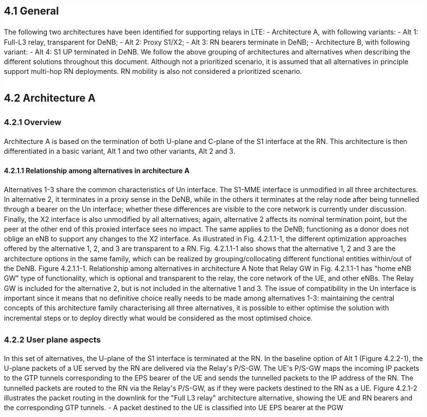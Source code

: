 ## 4.1 General
The following two architectures have been identified for supporting relays in
LTE:
\- Architecture A, with following variants:
\- Alt 1: Full-L3 relay, transparent for DeNB;
\- Alt 2: Proxy S1/X2;
\- Alt 3: RN bearers terminate in DeNB;
\- Architecture B, with following variant:
\- Alt 4: S1 UP terminated in DeNB.
We follow the above grouping of architectures and alternatives when describing
the different solutions throughout this document.
Although not a prioritized scenario, it is assumed that all alternatives in
principle support multi-hop RN deployments.
RN mobility is also not considered a prioritized scenario.
## 4.2 Architecture A
### 4.2.1 Overview
Architecture A is based on the termination of both U-plane and C-plane of the
S1 interface at the RN. This architecture is then differentiated in a basic
variant, Alt 1 and two other variants, Alt 2 and 3.
#### 4.2.1.1 Relationship among alternatives in architecture A
Alternatives 1-3 share the common characteristics of Un interface.
The S1-MME interface is unmodified in all three architectures. In alternative
2, it terminates in a proxy sense in the DeNB, while in the others it
terminates at the relay node after being tunnelled through a bearer on the Un
interface; whether these differences are visible to the core network is
currently under discussion.
Finally, the X2 interface is also unmodified by all alternatives; again,
alternative 2 affects its nominal termination point, but the peer at the other
end of this proxied interface sees no impact. The same applies to the DeNB;
functioning as a donor does not oblige an eNB to support any changes to the X2
interface.
As illustrated in Fig. 4.2.1.1-1, the different optimization approaches
offered by the alternative 1, 2, and 3 are transparent to a RN. Fig. 4.2.1.1-1
also shows that the alternative 1, 2 and 3 are the architecture options in the
same family, which can be realized by grouping/collocating different
functional entities within/out of the DeNB.
Figure 4.2.1.1-1. Relationship among alternatives in architecture A
Note that Relay GW in Fig. 4.2.1.1-1 has "home eNB GW" type of functionality,
which is optional and transparent to the relay, the core network of the UE,
and other eNBs. The Relay GW is included for the alternative 2, but is not
included in the alternative 1 and 3.
The issue of compatibility in the Un interface is important since it means
that no definitive choice really needs to be made among alternatives 1-3:
maintaining the central concepts of this architecture family characterising
all three alternatives, it is possible to either optimise the solution with
incremental steps or to deploy directly what would be considered as the most
optimised choice.
### 4.2.2 User plane aspects
In this set of alternatives, the U-plane of the S1 interface is terminated at
the RN. In the baseline option of Alt 1 (Figure 4.2.2-1), the U-plane packets
of a UE served by the RN are delivered via the Relay's P/S-GW. The UE's P/S-GW
maps the incoming IP packets to the GTP tunnels corresponding to the EPS
bearer of the UE and sends the tunnelled packets to the IP address of the RN.
The tunnelled packets are routed to the RN via the Relay's P/S-GW, as if they
were packets destined to the RN as a UE.
Figure 4.2.1-2 illustrates the packet routing in the downlink for the "Full L3
relay" architecture alternative, showing the UE and RN bearers and the
corresponding GTP tunnels.
\- A packet destined to the UE is classified into UE EPS bearer at the PGW